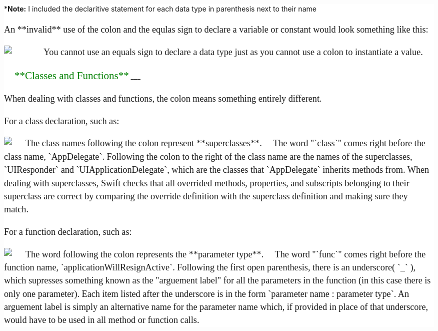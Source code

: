 ***Note:** I included the declaritive statement for each data type in parenthesis next to their name
</span>

<p style="font-family:'Bebas Neue'; font-size: 1.3em;">An **invalid** use of the colon and the equlas sign to declare a variable or constant would look something like this:
</p>
<img align="left" src="invalid.png">
<p style="font-family:'Bebas Neue'; font-size: 1.3em;">
&nbsp;
&nbsp;
&nbsp;
&nbsp;
&nbsp;
&nbsp;
&nbsp;
You cannot use an equals sign to declare a data type just as you cannot use a colon to instantiate a value.
</p>

<span style="color:green; font-family:'Bebas Neue'; font-size: 1.5em;">
&nbsp;
&nbsp;
**Classes and Functions**</span>
___
<p style="font-family:'Bebas Neue'; font-size: 1.3em;">When dealing with classes and functions, the colon means something entirely different.</p>

<p style="font-family:'Bebas Neue'; font-size: 1.3em;"> For a class declaration, such as:
&nbsp;
</p>
<img align="left" src="class.png">
<p style="font-family:'Bebas Neue'; font-size: 1.3em;">
&nbsp;
&nbsp;
&nbsp;
The class names following the colon represent **superclasses**.
&nbsp;
&nbsp;
The word "`class`" comes right before the class name, `AppDelegate`. Following the colon to the right of the class name are the names of the superclasses, `UIResponder` and `UIApplicationDelegate`, which are the classes that `AppDelegate` inherits methods from. When dealing with superclasses, Swift checks that all overrided methods, properties, and subscripts belonging to their superclass are correct by comparing the override definition with the superclass definition and making sure they match.
</p>

<p style="font-family:'Bebas Neue'; font-size: 1.3em;"> For a function declaration, such as:
&nbsp;
</p>
<img align="left" src="func_.png">
<p style="font-family:'Bebas Neue'; font-size: 1.3em;">
&nbsp;
&nbsp;
&nbsp;
The word following the colon represents the **parameter type**.
&nbsp;
&nbsp;
The word "`func`" comes right before the function name, `applicationWillResignActive`. Following the first open parenthesis, there is an underscore( `_` ), which supresses something known as the "arguement label" for all the parameters in the function (in this case there is only one parameter). Each item listed after the underscore is in the form `parameter name : parameter type`. An arguement label is simply an alternative name for the parameter name which, if provided in place of that underscore, would have to be used in all method or function calls.